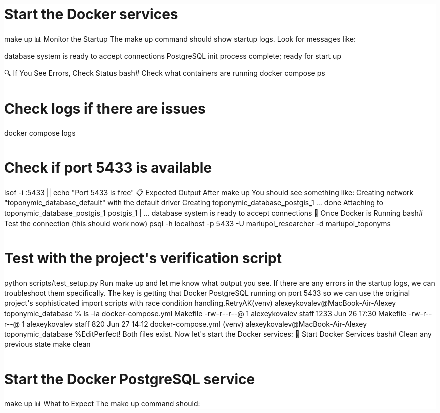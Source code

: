 # Start the Docker services
make up
📊 Monitor the Startup
The make up command should show startup logs. Look for messages like:

database system is ready to accept connections
PostgreSQL init process complete; ready for start up

🔍 If You See Errors, Check Status
bash# Check what containers are running
docker compose ps

# Check logs if there are issues
docker compose logs

# Check if port 5433 is available
lsof -i :5433 || echo "Port 5433 is free"
📋 Expected Output After make up
You should see something like:
Creating network "toponymic_database_default" with the default driver
Creating toponymic_database_postgis_1 ... done
Attaching to toponymic_database_postgis_1
postgis_1  | ... database system is ready to accept connections
🎯 Once Docker is Running
bash# Test the connection (this should work now)
psql -h localhost -p 5433 -U mariupol_researcher -d mariupol_toponyms

# Test with the project's verification script
python scripts/test_setup.py
Run make up and let me know what output you see. If there are any errors in the startup logs, we can troubleshoot them specifically.
The key is getting that Docker PostgreSQL running on port 5433 so we can use the original project's sophisticated import scripts with race condition handling.RetryAK(venv) alexeykovalev@MacBook-Air-Alexey toponymic_database % ls -la docker-compose.yml Makefile
-rw-r--r--@ 1 alexeykovalev  staff  1233 Jun 26 17:30 Makefile
-rw-r--r--@ 1 alexeykovalev  staff   820 Jun 27 14:12 docker-compose.yml
(venv) alexeykovalev@MacBook-Air-Alexey toponymic_database %EditPerfect! Both files exist. Now let's start the Docker services:
🐳 Start Docker Services
bash# Clean any previous state
make clean

# Start the Docker PostgreSQL service
make up
📊 What to Expect
The make up command should:
